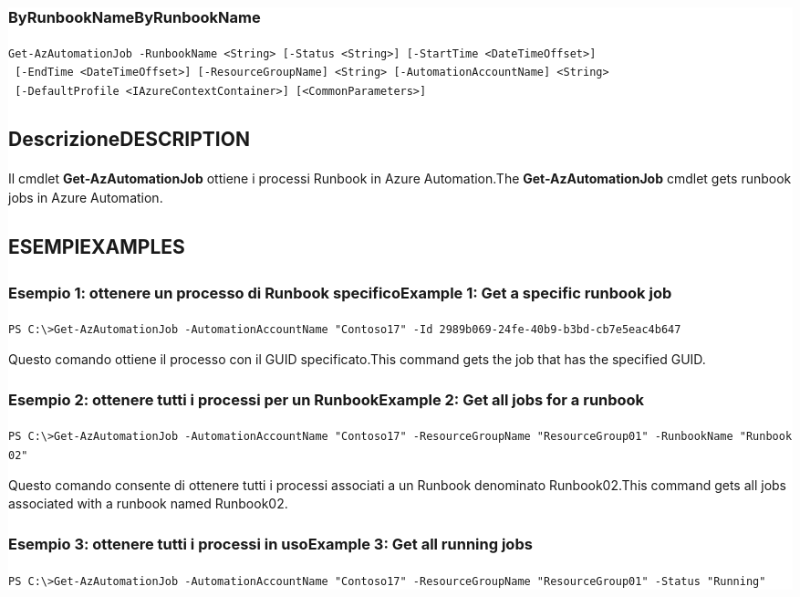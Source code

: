 ### <span data-ttu-id="ef504-107">ByRunbookName</span><span class="sxs-lookup"><span data-stu-id="ef504-107">ByRunbookName</span></span>
```
Get-AzAutomationJob -RunbookName <String> [-Status <String>] [-StartTime <DateTimeOffset>]
 [-EndTime <DateTimeOffset>] [-ResourceGroupName] <String> [-AutomationAccountName] <String>
 [-DefaultProfile <IAzureContextContainer>] [<CommonParameters>]
```

## <span data-ttu-id="ef504-108">Descrizione</span><span class="sxs-lookup"><span data-stu-id="ef504-108">DESCRIPTION</span></span>
<span data-ttu-id="ef504-109">Il cmdlet **Get-AzAutomationJob** ottiene i processi Runbook in Azure Automation.</span><span class="sxs-lookup"><span data-stu-id="ef504-109">The **Get-AzAutomationJob** cmdlet gets runbook jobs in Azure Automation.</span></span>

## <span data-ttu-id="ef504-110">ESEMPI</span><span class="sxs-lookup"><span data-stu-id="ef504-110">EXAMPLES</span></span>

### <span data-ttu-id="ef504-111">Esempio 1: ottenere un processo di Runbook specifico</span><span class="sxs-lookup"><span data-stu-id="ef504-111">Example 1: Get a specific runbook job</span></span>
```
PS C:\>Get-AzAutomationJob -AutomationAccountName "Contoso17" -Id 2989b069-24fe-40b9-b3bd-cb7e5eac4b647
```

<span data-ttu-id="ef504-112">Questo comando ottiene il processo con il GUID specificato.</span><span class="sxs-lookup"><span data-stu-id="ef504-112">This command gets the job that has the specified GUID.</span></span>

### <span data-ttu-id="ef504-113">Esempio 2: ottenere tutti i processi per un Runbook</span><span class="sxs-lookup"><span data-stu-id="ef504-113">Example 2: Get all jobs for a runbook</span></span>
```
PS C:\>Get-AzAutomationJob -AutomationAccountName "Contoso17" -ResourceGroupName "ResourceGroup01" -RunbookName "Runbook02"
```

<span data-ttu-id="ef504-114">Questo comando consente di ottenere tutti i processi associati a un Runbook denominato Runbook02.</span><span class="sxs-lookup"><span data-stu-id="ef504-114">This command gets all jobs associated with a runbook named Runbook02.</span></span>

### <span data-ttu-id="ef504-115">Esempio 3: ottenere tutti i processi in uso</span><span class="sxs-lookup"><span data-stu-id="ef504-115">Example 3: Get all running jobs</span></span>
```
PS C:\>Get-AzAutomationJob -AutomationAccountName "Contoso17" -ResourceGroupName "ResourceGroup01" -Status "Running"
```
